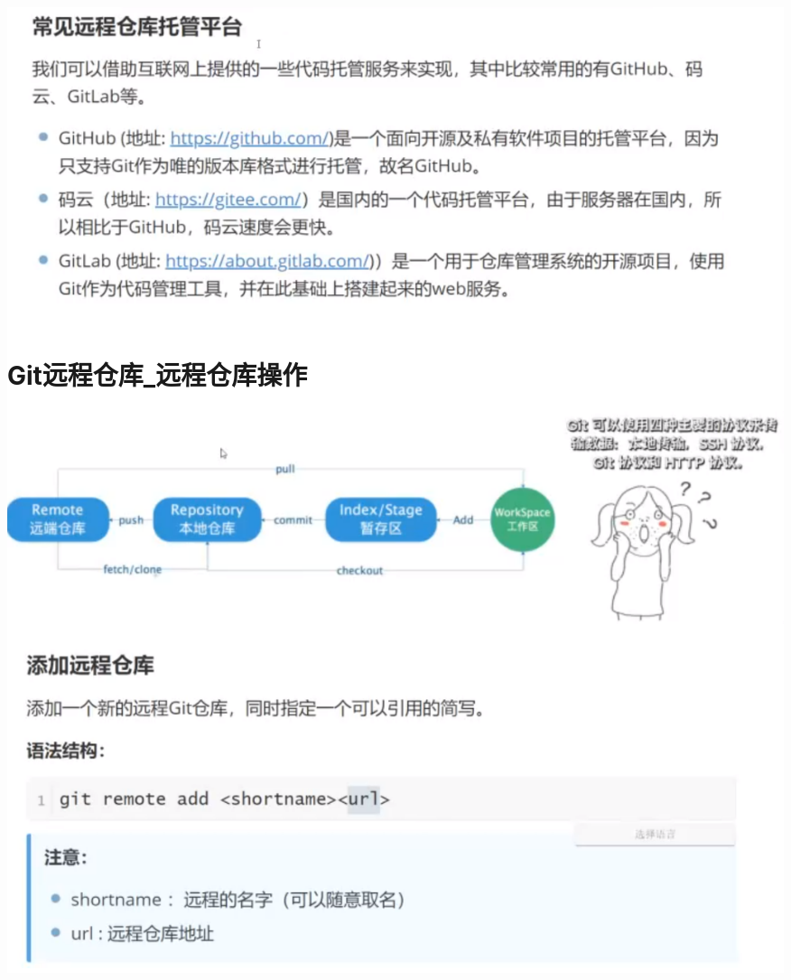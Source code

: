![image-20221119113708954](Git1.assets/image-20221119113708954.png)

# **Git远程仓库_远程仓库操作**

![image-20221119114110873](Git1.assets/image-20221119114110873.png)

![image-20221119114230901](Git1.assets/image-20221119114230901.png)
